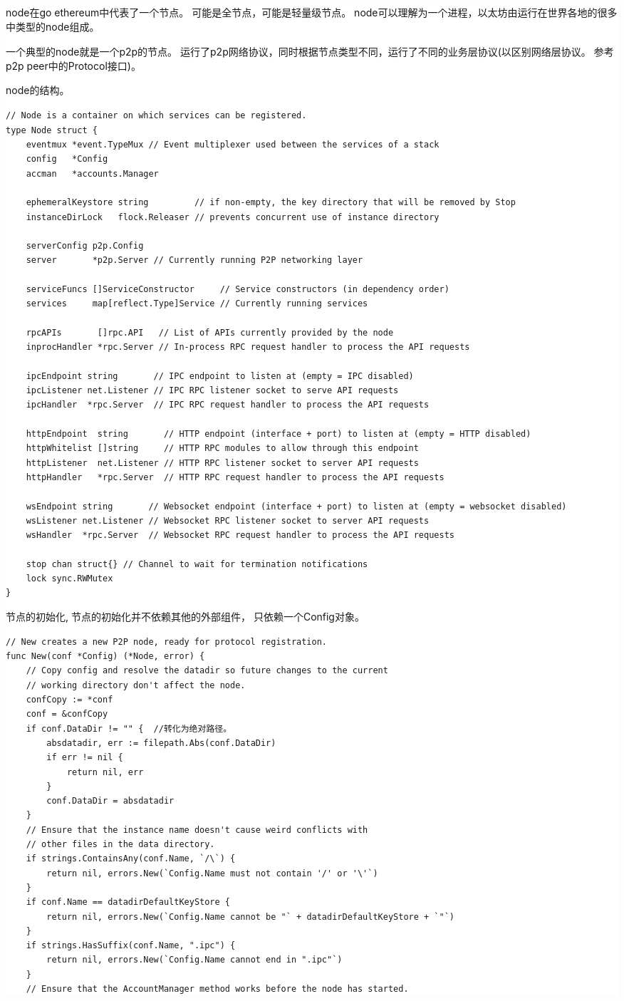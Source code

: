  node在go ethereum中代表了一个节点。 可能是全节点，可能是轻量级节点。 node可以理解为一个进程，以太坊由运行在世界各地的很多中类型的node组成。

一个典型的node就是一个p2p的节点。 运行了p2p网络协议，同时根据节点类型不同，运行了不同的业务层协议(以区别网络层协议。 参考p2p peer中的Protocol接口)。
	
node的结构。
	
	// Node is a container on which services can be registered.
	type Node struct {
		eventmux *event.TypeMux // Event multiplexer used between the services of a stack
		config   *Config
		accman   *accounts.Manager
	
		ephemeralKeystore string         // if non-empty, the key directory that will be removed by Stop
		instanceDirLock   flock.Releaser // prevents concurrent use of instance directory
	
		serverConfig p2p.Config
		server       *p2p.Server // Currently running P2P networking layer
	
		serviceFuncs []ServiceConstructor     // Service constructors (in dependency order)
		services     map[reflect.Type]Service // Currently running services
	
		rpcAPIs       []rpc.API   // List of APIs currently provided by the node
		inprocHandler *rpc.Server // In-process RPC request handler to process the API requests
	
		ipcEndpoint string       // IPC endpoint to listen at (empty = IPC disabled)
		ipcListener net.Listener // IPC RPC listener socket to serve API requests
		ipcHandler  *rpc.Server  // IPC RPC request handler to process the API requests
	
		httpEndpoint  string       // HTTP endpoint (interface + port) to listen at (empty = HTTP disabled)
		httpWhitelist []string     // HTTP RPC modules to allow through this endpoint
		httpListener  net.Listener // HTTP RPC listener socket to server API requests
		httpHandler   *rpc.Server  // HTTP RPC request handler to process the API requests
	
		wsEndpoint string       // Websocket endpoint (interface + port) to listen at (empty = websocket disabled)
		wsListener net.Listener // Websocket RPC listener socket to server API requests
		wsHandler  *rpc.Server  // Websocket RPC request handler to process the API requests
	
		stop chan struct{} // Channel to wait for termination notifications
		lock sync.RWMutex
	}


节点的初始化, 节点的初始化并不依赖其他的外部组件， 只依赖一个Config对象。
	
	// New creates a new P2P node, ready for protocol registration.
	func New(conf *Config) (*Node, error) {
		// Copy config and resolve the datadir so future changes to the current
		// working directory don't affect the node.
		confCopy := *conf
		conf = &confCopy
		if conf.DataDir != "" {  //转化为绝对路径。
			absdatadir, err := filepath.Abs(conf.DataDir)
			if err != nil {
				return nil, err
			}
			conf.DataDir = absdatadir
		}
		// Ensure that the instance name doesn't cause weird conflicts with
		// other files in the data directory.
		if strings.ContainsAny(conf.Name, `/\`) {
			return nil, errors.New(`Config.Name must not contain '/' or '\'`)
		}
		if conf.Name == datadirDefaultKeyStore {
			return nil, errors.New(`Config.Name cannot be "` + datadirDefaultKeyStore + `"`)
		}
		if strings.HasSuffix(conf.Name, ".ipc") {
			return nil, errors.New(`Config.Name cannot end in ".ipc"`)
		}
		// Ensure that the AccountManager method works before the node has started.